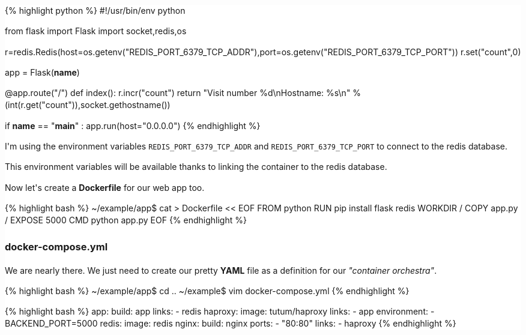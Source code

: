 {% highlight python %}
#!/usr/bin/env python

from flask import Flask
import socket,redis,os

r=redis.Redis(host=os.getenv("REDIS_PORT_6379_TCP_ADDR"),port=os.getenv("REDIS_PORT_6379_TCP_PORT"))
r.set("count",0)

app = Flask(__name__)

@app.route("/")
def index():
    r.incr("count")
    return "Visit number %d\nHostname: %s\n" % (int(r.get("count")),socket.gethostname())

if __name__ == "__main__" :
    app.run(host="0.0.0.0")
{% endhighlight %}

I'm using the environment variables `REDIS_PORT_6379_TCP_ADDR` and `REDIS_PORT_6379_TCP_PORT` to connect to the redis database.

This environment variables will be available thanks to linking the container to the redis database.

Now let's create a **Dockerfile** for our web app too.

{% highlight bash %}
~/example/app$ cat > Dockerfile << EOF
FROM python
RUN pip install flask redis
WORKDIR /
COPY app.py /
EXPOSE 5000
CMD python app.py
EOF
{% endhighlight %}

### docker-compose.yml

We are nearly there. We just need to create our pretty **YAML** file as a definition for our *"container orchestra"*.

{% highlight bash %}
~/example/app$ cd ..
~/example$ vim docker-compose.yml
{% endhighlight %}

{% highlight bash %}
app:
    build: app
    links:
        - redis
haproxy:
    image: tutum/haproxy
    links:
        - app
    environment:
        - BACKEND_PORT=5000
redis:
    image: redis
nginx:
    build: nginx
    ports:
        - "80:80"
    links:
        - haproxy
{% endhighlight %}